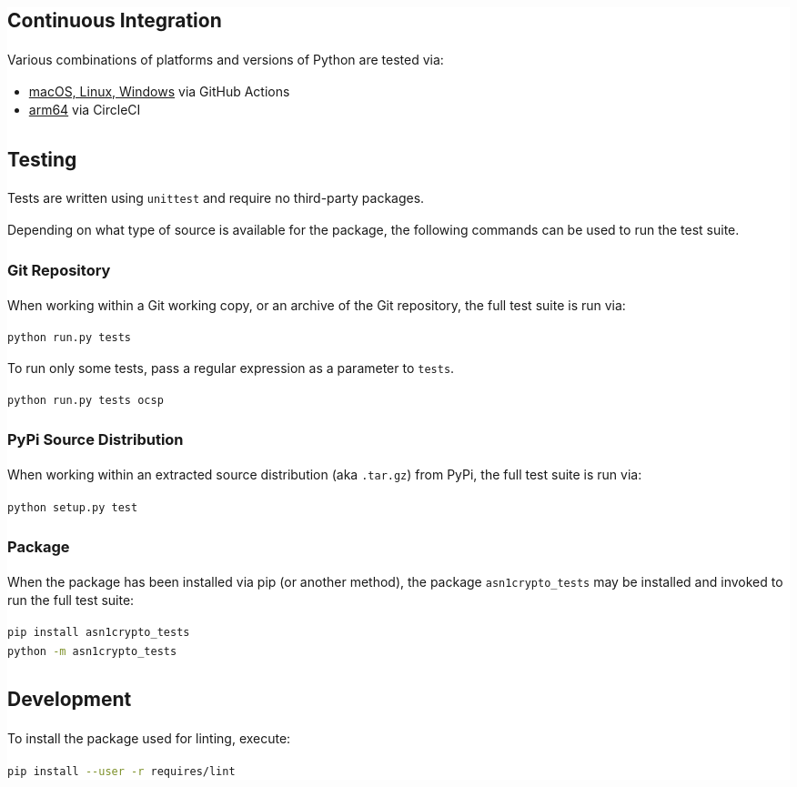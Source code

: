 ## Continuous Integration

Various combinations of platforms and versions of Python are tested via:

 - [macOS, Linux, Windows](https://github.com/wbond/asn1crypto/actions/workflows/ci.yml) via GitHub Actions
 - [arm64](https://circleci.com/gh/wbond/asn1crypto) via CircleCI

## Testing

Tests are written using `unittest` and require no third-party packages.

Depending on what type of source is available for the package, the following
commands can be used to run the test suite.

### Git Repository

When working within a Git working copy, or an archive of the Git repository,
the full test suite is run via:

```bash
python run.py tests
```

To run only some tests, pass a regular expression as a parameter to `tests`.

```bash
python run.py tests ocsp
```

### PyPi Source Distribution

When working within an extracted source distribution (aka `.tar.gz`) from
PyPi, the full test suite is run via:

```bash
python setup.py test
```

### Package

When the package has been installed via pip (or another method), the package
`asn1crypto_tests` may be installed and invoked to run the full test suite:

```bash
pip install asn1crypto_tests
python -m asn1crypto_tests
```

## Development

To install the package used for linting, execute:

```bash
pip install --user -r requires/lint
```
